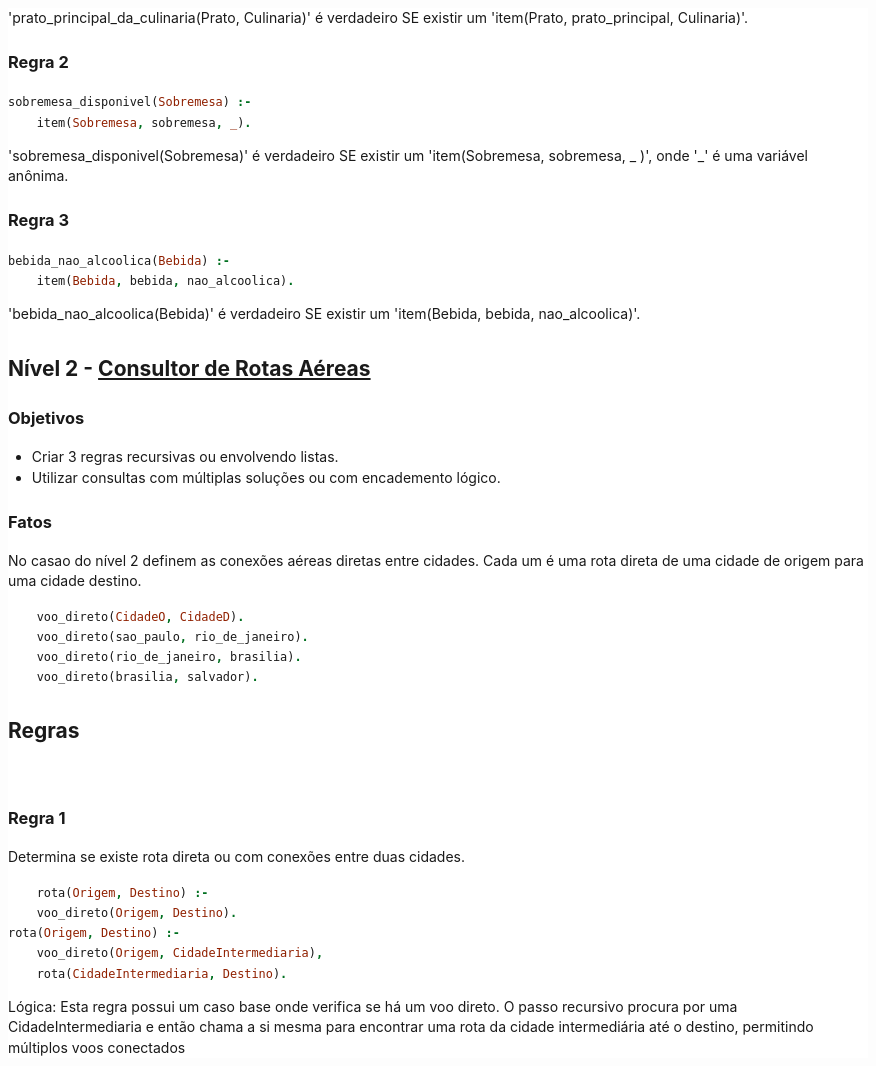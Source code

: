 'prato_principal_da_culinaria(Prato, Culinaria)' é verdadeiro SE existir um 'item(Prato, prato_principal, Culinaria)'.

### Regra 2

```prolog
sobremesa_disponivel(Sobremesa) :-
    item(Sobremesa, sobremesa, _).
```

'sobremesa_disponivel(Sobremesa)' é verdadeiro SE existir um 'item(Sobremesa, sobremesa, _ )', onde '_' é uma variável anônima.

### Regra 3

```prolog
bebida_nao_alcoolica(Bebida) :-
    item(Bebida, bebida, nao_alcoolica).
```
'bebida_nao_alcoolica(Bebida)' é verdadeiro SE existir um 'item(Bebida, bebida, nao_alcoolica)'.

## Nível 2 - [Consultor de Rotas Aéreas](/Nivel2.pl)

### Objetivos
- Criar 3 regras recursivas ou envolvendo listas.
- Utilizar consultas com múltiplas soluções ou com encademento lógico.

### Fatos
No casao do nível 2 definem as conexões aéreas diretas entre cidades. Cada um é uma rota direta de uma cidade de origem para uma cidade destino.
```prolog
    voo_direto(CidadeO, CidadeD).
    voo_direto(sao_paulo, rio_de_janeiro).
    voo_direto(rio_de_janeiro, brasilia).
    voo_direto(brasilia, salvador).
```

## Regras
<br>

### Regra 1
Determina se existe rota direta ou com conexões entre duas cidades.

```prolog
    rota(Origem, Destino) :-
    voo_direto(Origem, Destino). 
rota(Origem, Destino) :-
    voo_direto(Origem, CidadeIntermediaria), 
    rota(CidadeIntermediaria, Destino).
```

Lógica: Esta regra possui um caso base onde verifica se há um voo direto. O passo recursivo procura por uma CidadeIntermediaria e então chama a si mesma para encontrar uma rota da cidade intermediária até o destino, permitindo múltiplos voos conectados
